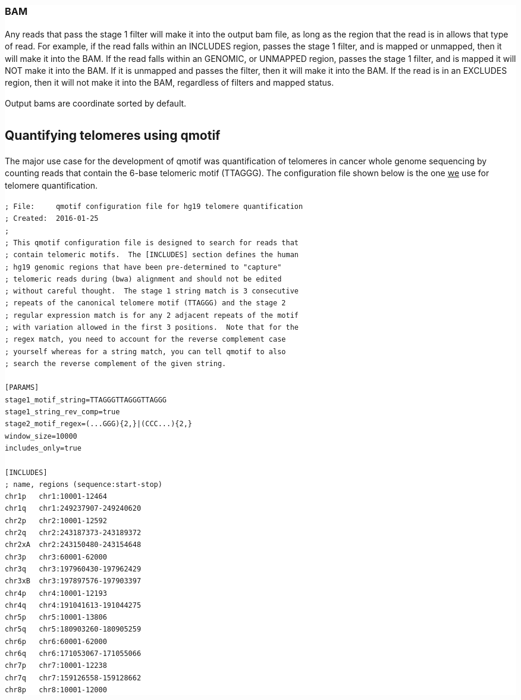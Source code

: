 
### BAM

Any reads that pass the stage 1 filter will make it into the output bam file,
as long as the region that the read is in allows that type of read. For 
example, if the read falls within an INCLUDES region, passes the stage 1 
filter, and is mapped or unmapped, then it will make it into the BAM. If
the read falls within an GENOMIC, or UNMAPPED region, passes the stage 1
filter, and is mapped it will NOT make it into the BAM. If it is unmapped
and passes the filter, then it will make it into the BAM. If the read is in
an EXCLUDES region, then it will not make it into the BAM, regardless of 
filters and mapped status.

Output bams are coordinate sorted by default.

## Quantifying telomeres using qmotif

The major use case for the development of qmotif was quantification of 
telomeres in cancer whole genome sequencing by counting reads that contain
the 6-base telomeric motif (TTAGGG).  The configuration file shown below is
the one [we](http://www.qimrberghofer.edu.au/lab/bioinformatics/) use for
telomere quantification.

~~~~{.text}
; File:     qmotif configuration file for hg19 telomere quantification
; Created:  2016-01-25
;
; This qmotif configuration file is designed to search for reads that
; contain telomeric motifs.  The [INCLUDES] section defines the human
; hg19 genomic regions that have been pre-determined to "capture" 
; telomeric reads during (bwa) alignment and should not be edited
; without careful thought.  The stage 1 string match is 3 consecutive
; repeats of the canonical telomere motif (TTAGGG) and the stage 2
; regular expression match is for any 2 adjacent repeats of the motif
; with variation allowed in the first 3 positions.  Note that for the
; regex match, you need to account for the reverse complement case
; yourself whereas for a string match, you can tell qmotif to also
; search the reverse complement of the given string.

[PARAMS]
stage1_motif_string=TTAGGGTTAGGGTTAGGG
stage1_string_rev_comp=true
stage2_motif_regex=(...GGG){2,}|(CCC...){2,}
window_size=10000
includes_only=true

[INCLUDES]
; name, regions (sequence:start-stop)
chr1p   chr1:10001-12464
chr1q   chr1:249237907-249240620
chr2p   chr2:10001-12592
chr2q   chr2:243187373-243189372
chr2xA  chr2:243150480-243154648
chr3p   chr3:60001-62000
chr3q   chr3:197960430-197962429
chr3xB  chr3:197897576-197903397
chr4p   chr4:10001-12193
chr4q   chr4:191041613-191044275
chr5p   chr5:10001-13806
chr5q   chr5:180903260-180905259
chr6p   chr6:60001-62000
chr6q   chr6:171053067-171055066
chr7p   chr7:10001-12238
chr7q   chr7:159126558-159128662
chr8p   chr8:10001-12000
~~~~